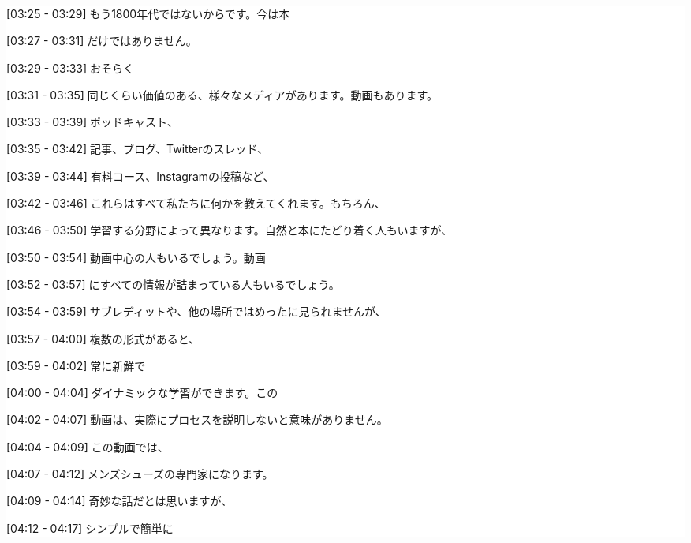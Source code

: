 [03:25 - 03:29]
もう1800年代ではないからです。今は本

[03:27 - 03:31]
だけではありません。

[03:29 - 03:33]
おそらく

[03:31 - 03:35]
同じくらい価値のある、様々なメディアがあります。動画もあります。

[03:33 - 03:39]
ポッドキャスト、

[03:35 - 03:42]
記事、ブログ、Twitterのスレッド、

[03:39 - 03:44]
有料コース、Instagramの投稿など、

[03:42 - 03:46]
これらはすべて私たちに何かを教えてくれます。もちろん、

[03:46 - 03:50]
学習する分野によって異なります。自然と本にたどり着く人もいますが、

[03:50 - 03:54]
動画中心の人もいるでしょう。動画

[03:52 - 03:57]
にすべての情報が詰まっている人もいるでしょう。

[03:54 - 03:59]
サブレディットや、他の場所ではめったに見られませんが、

[03:57 - 04:00]
複数の形式があると、

[03:59 - 04:02]
常に新鮮で

[04:00 - 04:04]
ダイナミックな学習ができます。この

[04:02 - 04:07]
動画は、実際にプロセスを説明しないと意味がありません。

[04:04 - 04:09]
この動画では、

[04:07 - 04:12]
メンズシューズの専門家になります。

[04:09 - 04:14]
奇妙な話だとは思いますが、

[04:12 - 04:17]
シンプルで簡単に
